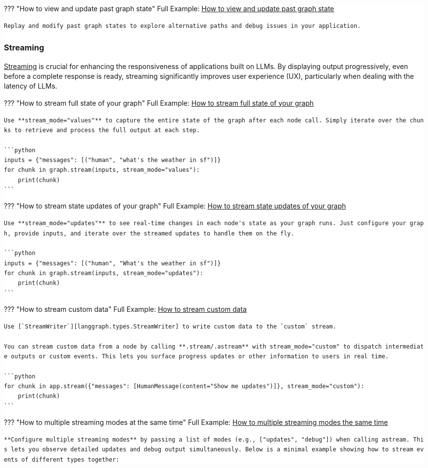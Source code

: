 ??? "How to view and update past graph state"
    Full Example: [How to view and update past graph state](human_in_the_loop/time-travel.ipynb)

    Replay and modify past graph states to explore alternative paths and debug issues in your application.

### Streaming

[Streaming](../concepts/streaming.md) is crucial for enhancing the responsiveness of applications built on LLMs. By displaying output progressively, even before a complete response is ready, streaming significantly improves user experience (UX), particularly when dealing with the latency of LLMs.

??? "How to stream full state of your graph"
    Full Example: [How to stream full state of your graph](stream-values.ipynb)  

    Use **stream_mode="values"** to capture the entire state of the graph after each node call. Simply iterate over the chunks to retrieve and process the full output at each step.

    ```python
    inputs = {"messages": [("human", "what's the weather in sf")]}
    for chunk in graph.stream(inputs, stream_mode="values"):
        print(chunk)
    ```

??? "How to stream state updates of your graph"
    Full Example: [How to stream state updates of your graph](stream-updates.ipynb)  

    Use **stream_mode="updates"** to see real-time changes in each node's state as your graph runs. Just configure your graph, provide inputs, and iterate over the streamed updates to handle them on the fly.

    ```python
    inputs = {"messages": [("human", "What's the weather in sf")]}
    for chunk in graph.stream(inputs, stream_mode="updates"):
        print(chunk)
    ```

??? "How to stream custom data"
    Full Example: [How to stream custom data](streaming-content.ipynb)  

    Use [`StreamWriter`][langgraph.types.StreamWriter] to write custom data to the `custom` stream.

    You can stream custom data from a node by calling **.stream/.astream** with stream_mode="custom" to dispatch intermediate outputs or custom events. This lets you surface progress updates or other information to users in real time.

    ```python
    for chunk in app.stream({"messages": [HumanMessage(content="Show me updates")]}, stream_mode="custom"):
        print(chunk)
    ```

??? "How to multiple streaming modes at the same time"
    Full Example: [How to multiple streaming modes the same time](stream-multiple.ipynb)  

    **Configure multiple streaming modes** by passing a list of modes (e.g., ["updates", "debug"]) when calling astream. This lets you observe detailed updates and debug output simultaneously. Below is a minimal example showing how to stream events of different types together:

